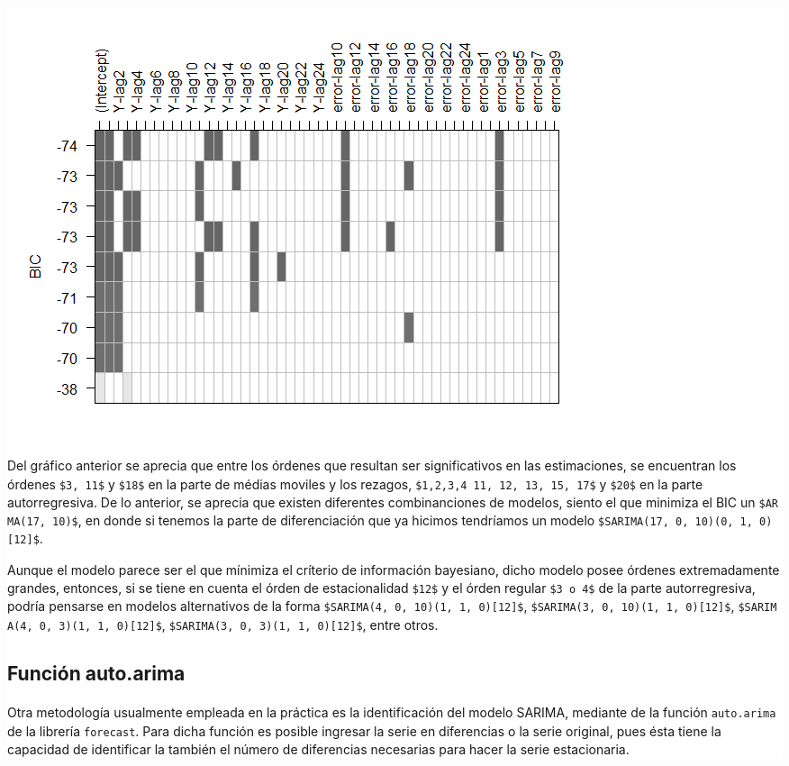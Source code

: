 ![](../../MuestreoySeriesdeTiempo/images/Exposicionunnamed-chunk-9-1.png)

Del gráfico anterior se aprecia que entre los órdenes que resultan ser
significativos en las estimaciones, se encuentran los órdenes `$3, 11$`
y `$18$` en la parte de médias moviles y los rezagos,
`$1,2,3,4 11, 12, 13, 15, 17$` y `$20$` en la parte autorregresiva. De
lo anterior, se aprecia que existen diferentes combinanciones de
modelos, siento el que minimiza el BIC un `$ARMA(17, 10)$`, en donde si
tenemos la parte de diferenciación que ya hicimos tendríamos un modelo
`$SARIMA(17, 0, 10)(0, 1, 0)[12]$`.

Aunque el modelo parece ser el que mínimiza el críterio de información
bayesiano, dicho modelo posee órdenes extremadamente grandes, entonces,
si se tiene en cuenta el órden de estacionalidad `$12$` y el órden
regular `$3 o 4$` de la parte autorregresiva, podría pensarse en modelos
alternativos de la forma `$SARIMA(4, 0, 10)(1, 1, 0)[12]$`,
`$SARIMA(3, 0, 10)(1, 1, 0)[12]$`, `$SARIMA(4, 0, 3)(1, 1, 0)[12]$`,
`$SARIMA(3, 0, 3)(1, 1, 0)[12]$`, entre otros.

Función auto.arima
------------------

Otra metodología usualmente empleada en la práctica es la identificación
del modelo SARIMA, mediante de la función `auto.arima` de la librería
`forecast`. Para dicha función es posible ingresar la serie en
diferencias o la serie original, pues ésta tiene la capacidad de
identificar la también el número de diferencias necesarias para hacer la
serie estacionaria.

